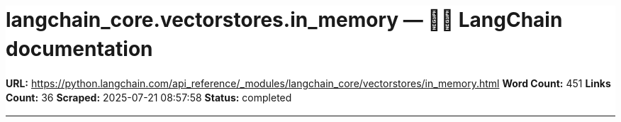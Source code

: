 # langchain_core.vectorstores.in_memory — 🦜🔗 LangChain  documentation

**URL:** https://python.langchain.com/api_reference/_modules/langchain_core/vectorstores/in_memory.html
**Word Count:** 451
**Links Count:** 36
**Scraped:** 2025-07-21 08:57:58
**Status:** completed

---
